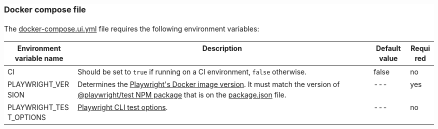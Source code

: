 ### Docker compose file

The [docker-compose.ui.yml](/demos/docker/docker-compose.ui.yml) file requires the following environment variables:

| Environment variable name        | Description                                                                                                                                                                                                                                                                                                                                                                                                                                                                                                                                                                                                                                                                                                                                                                                                                                                                                                                                                                | Default value | Required |
| -------------------------------- | -------------------------------------------------------------------------------------------------------------------------------------------------------------------------------------------------------------------------------------------------------------------------------------------------------------------------------------------------------------------------------------------------------------------------------------------------------------------------------------------------------------------------------------------------------------------------------------------------------------------------------------------------------------------------------------------------------------------------------------------------------------------------------------------------------------------------------------------------------------------------------------------------------------------------------------------------------------------------- | ------------- | -------- |
| CI                               | Should be set to `true` if running on a CI environment, `false` otherwise.                                                                                                                                                                                                                                                                                                                                                                                                                                                                                                                                                                                                                                                                                                                                                                                                                                                                                                 | false         | no       |
| PLAYWRIGHT_VERSION               | Determines the [Playwright's Docker image version](https://hub.docker.com/_/microsoft-playwright). It must match the version of [@playwright/test NPM package](https://www.npmjs.com/package/@playwright/test) that is on the [package.json](/demos//docker/package.json) file.                                                                                                                                                                                                                                                                                                                                                                                                                                                                                                                                                                                                                                                                                            | ---           | yes      |
| PLAYWRIGHT_TEST_OPTIONS          | [Playwright CLI test options](https://playwright.dev/docs/test-cli).                                                                                                                                                                                                                                                                                                                                                                                                                                                                                                                                                                                                                                                                                                                                                                                                                                                                                                       | ---           | no       |